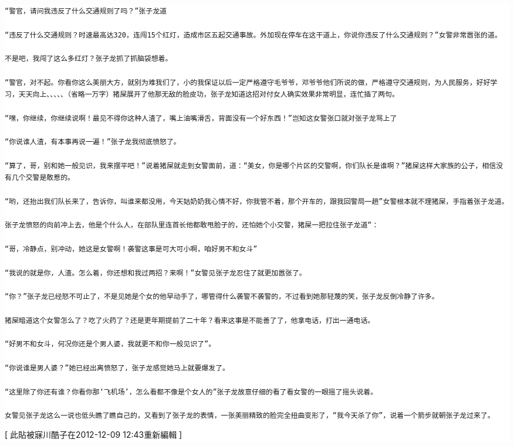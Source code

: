     “警官，请问我违反了什么交通规则了吗？”张子龙道

    “违反了什么交通规则？时速最高达320，连闯15个红灯，造成市区五起交通事故。外加现在停车在这干道上，你说你违反了什么交通规则？”女警非常嚣张的道。

    不是吧，我闯了这么多红灯？张子龙抓了抓脑袋想着。

    “警官，对不起。你看你这么美丽大方，就别为难我们了，小的我保证以后一定严格遵守毛爷爷，邓爷爷他们所说的做，严格遵守交通规则，为人民服务，好好学习，天天向上、、、、、（省略一万字）猪屎展开了他那无敌的脸皮功，张子龙知道这招对付女人确实效果非常明显，连忙插了两句。

    “嘿，你继续，你继续说啊！最见不得你这种人渣了，嘴上油嘴滑舌，背面没有一个好东西！”岂知这女警张口就对张子龙骂上了

    “你说谁人渣，有本事再说一遍！”张子龙我彻底愤怒了。

    “算了，哥，别和她一般见识，我来摆平吧！”说着猪屎就走到女警面前，道：“美女，你是哪个片区的交警啊，你们队长是谁啊？”猪屎这样大家族的公子，相信没有几个交警是敢惹的。

    “哟，还抬出我们队长来了，告诉你，叫谁来都没用，今天姑奶奶我心情不好，你我管不着，那个开车的，跟我回警局一趟”女警根本就不理猪屎，手指着张子龙道。

    张子龙愤怒的向前冲上去，他是个什么人，在部队里连首长他都敢甩脸子的，还怕她个小交警，猪屎一把拉住张子龙道“：

    “哥，冷静点，别冲动，她这是女警啊！袭警这事是可大可小啊，咱好男不和女斗”

    “我说的就是你，人渣。怎么着，你还想和我过两招？来啊！”女警见张子龙忍住了就更加嚣张了。

    “你？”张子龙已经怒不可止了，不是见她是个女的他早动手了，哪管得什么袭警不袭警的，不过看到她那轻蔑的笑，张子龙反倒冷静了许多。

    猪屎暗道这个女警怎么了？吃了火药了？还是更年期提前了二十年？看来这事是不能善了了，他拿电话，打出一通电话。

    “好男不和女斗，何况你还是个男人婆，我就更不和你一般见识了”。

    “你说谁是男人婆？”她已经出离愤怒了，张子龙感觉她马上就要爆发了。

    “这里除了你还有谁？你看你那‘飞机场’，怎么看都不像是个女人的”张子龙故意仔细的看了看女警的一眼摇了摇头说着。

    女警见张子龙这么一说也低头瞧了瞧自己的，又看到了张子龙的表情，一张美丽精致的脸完全扭曲变形了，“我今天杀了你”，说着一个箭步就朝张子龙过来了。





[ 此貼被寐川酷子在2012-12-09 12:43重新編輯 ]